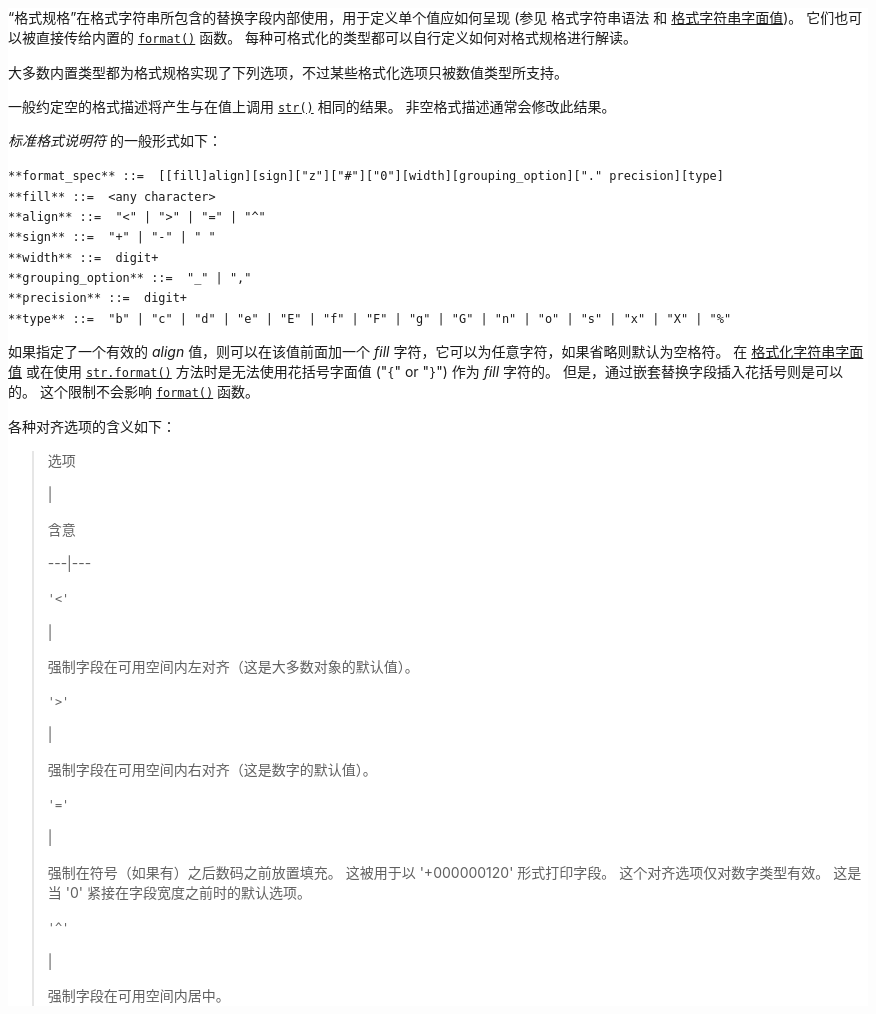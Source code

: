 “格式规格”在格式字符串所包含的替换字段内部使用，用于定义单个值应如何呈现 (参见 格式字符串语法 和 [格式字符串字面值](../reference/lexical_analysis.md#f-strings))。 它们也可以被直接传给内置的 [`format()`](functions.md#format "format") 函数。 每种可格式化的类型都可以自行定义如何对格式规格进行解读。

大多数内置类型都为格式规格实现了下列选项，不过某些格式化选项只被数值类型所支持。

一般约定空的格式描述将产生与在值上调用 [`str()`](stdtypes.md#str "str") 相同的结果。 非空格式描述通常会修改此结果。

_标准格式说明符_ 的一般形式如下：

    
    
~~~
**format_spec** ::=  [[fill]align][sign]["z"]["#"]["0"][width][grouping_option]["." precision][type]
**fill** ::=  <any character>
**align** ::=  "<" | ">" | "=" | "^"
**sign** ::=  "+" | "-" | " "
**width** ::=  digit+
**grouping_option** ::=  "_" | ","
**precision** ::=  digit+
**type** ::=  "b" | "c" | "d" | "e" | "E" | "f" | "F" | "g" | "G" | "n" | "o" | "s" | "x" | "X" | "%"
~~~

如果指定了一个有效的 _align_ 值，则可以在该值前面加一个 _fill_ 字符，它可以为任意字符，如果省略则默认为空格符。 在 [格式化字符串字面值](../reference/lexical_analysis.md#f-strings) 或在使用 [`str.format()`](stdtypes.md#str.format "str.format") 方法时是无法使用花括号字面值 ("`{`" or "`}`") 作为 _fill_ 字符的。 但是，通过嵌套替换字段插入花括号则是可以的。 这个限制不会影响 [`format()`](functions.md#format "format") 函数。

各种对齐选项的含义如下：

> 选项
>
> |
>
> 含意  
>  
> ---|---  
>  
> `'<'`
>
> |
>
> 强制字段在可用空间内左对齐（这是大多数对象的默认值）。  
>  
> `'>'`
>
> |
>
> 强制字段在可用空间内右对齐（这是数字的默认值）。  
>  
> `'='`
>
> |
>
> 强制在符号（如果有）之后数码之前放置填充。 这被用于以 '+000000120' 形式打印字段。 这个对齐选项仅对数字类型有效。 这是当 '0' 紧接在字段宽度之前时的默认选项。  
>  
> `'^'`
>
> |
>
> 强制字段在可用空间内居中。  
  